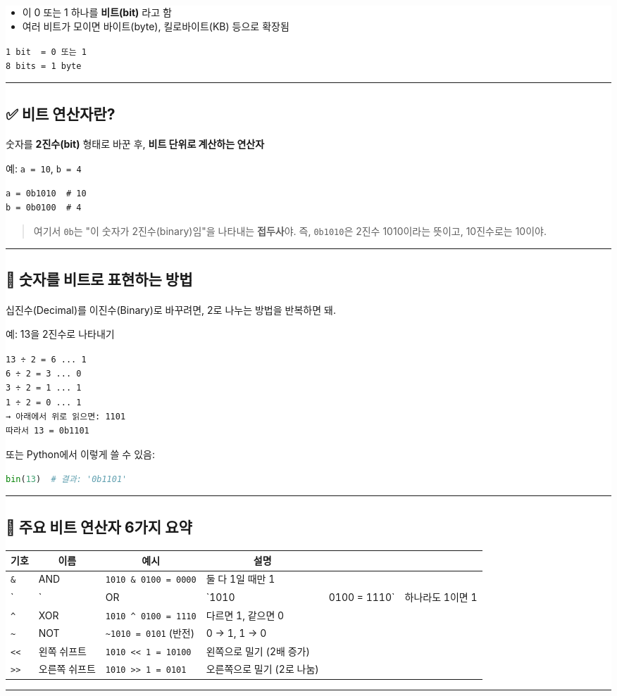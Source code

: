 * 이 0 또는 1 하나를 **비트(bit)** 라고 함
* 여러 비트가 모이면 바이트(byte), 킬로바이트(KB) 등으로 확장됨

```
1 bit  = 0 또는 1
8 bits = 1 byte
```

---

## ✅ 비트 연산자란?

숫자를 **2진수(bit)** 형태로 바꾼 후, **비트 단위로 계산하는 연산자**

예: `a = 10`, `b = 4`

```
a = 0b1010  # 10
b = 0b0100  # 4
```

> 여기서 `0b`는 "이 숫자가 2진수(binary)임"을 나타내는 **접두사**야.
> 즉, `0b1010`은 2진수 1010이라는 뜻이고, 10진수로는 10이야.

---

## 🔢 숫자를 비트로 표현하는 방법

십진수(Decimal)를 이진수(Binary)로 바꾸려면, 2로 나누는 방법을 반복하면 돼.

예: 13을 2진수로 나타내기

```
13 ÷ 2 = 6 ... 1
6 ÷ 2 = 3 ... 0
3 ÷ 2 = 1 ... 1
1 ÷ 2 = 0 ... 1
→ 아래에서 위로 읽으면: 1101
따라서 13 = 0b1101
```

또는 Python에서 이렇게 쓸 수 있음:

```python
bin(13)  # 결과: '0b1101'
```

---

## 🔧 주요 비트 연산자 6가지 요약

| 기호   | 이름      | 예시                   | 설명               |               |            |
| ---- | ------- | -------------------- | ---------------- | ------------- | ---------- |
| `&`  | AND     | `1010 & 0100 = 0000` | 둘 다 1일 때만 1      |               |            |
| \`   | \`      | OR                   | \`1010           | 0100 = 1110\` | 하나라도 1이면 1 |
| `^`  | XOR     | `1010 ^ 0100 = 1110` | 다르면 1, 같으면 0     |               |            |
| `~`  | NOT     | `~1010 = 0101` (반전)  | 0 → 1, 1 → 0     |               |            |
| `<<` | 왼쪽 쉬프트  | `1010 << 1 = 10100`  | 왼쪽으로 밀기 (2배 증가)  |               |            |
| `>>` | 오른쪽 쉬프트 | `1010 >> 1 = 0101`   | 오른쪽으로 밀기 (2로 나눔) |               |            |

---